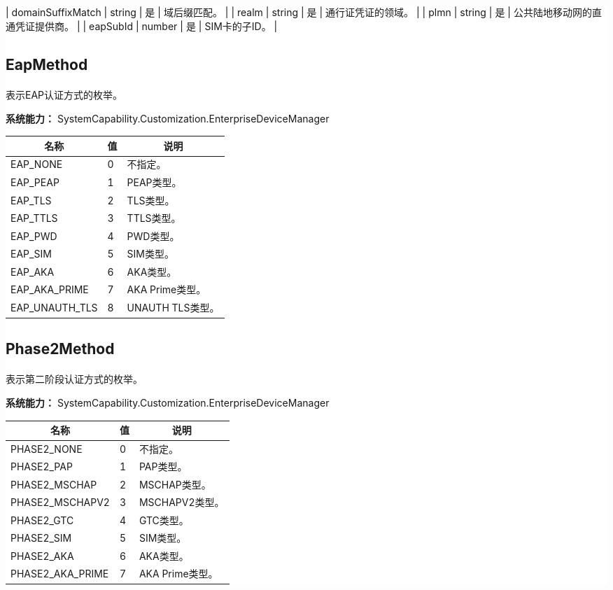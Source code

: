 | domainSuffixMatch | string                        | 是   | 域后缀匹配。                     |
| realm             | string                        | 是   | 通行证凭证的领域。               |
| plmn              | string                        | 是   | 公共陆地移动网的直通凭证提供商。 |
| eapSubId          | number                        | 是   | SIM卡的子ID。                    |

## EapMethod

表示EAP认证方式的枚举。

**系统能力：** SystemCapability.Customization.EnterpriseDeviceManager



| 名称           | 值   | 说明             |
| -------------- | ---- | ---------------- |
| EAP_NONE       | 0    | 不指定。         |
| EAP_PEAP       | 1    | PEAP类型。       |
| EAP_TLS        | 2    | TLS类型。        |
| EAP_TTLS       | 3    | TTLS类型。       |
| EAP_PWD        | 4    | PWD类型。        |
| EAP_SIM        | 5    | SIM类型。        |
| EAP_AKA        | 6    | AKA类型。        |
| EAP_AKA_PRIME  | 7    | AKA Prime类型。  |
| EAP_UNAUTH_TLS | 8    | UNAUTH TLS类型。 |

## Phase2Method

表示第二阶段认证方式的枚举。

**系统能力：** SystemCapability.Customization.EnterpriseDeviceManager



| 名称             | 值   | 说明            |
| ---------------- | ---- | --------------- |
| PHASE2_NONE      | 0    | 不指定。        |
| PHASE2_PAP       | 1    | PAP类型。       |
| PHASE2_MSCHAP    | 2    | MSCHAP类型。    |
| PHASE2_MSCHAPV2  | 3    | MSCHAPV2类型。  |
| PHASE2_GTC       | 4    | GTC类型。       |
| PHASE2_SIM       | 5    | SIM类型。       |
| PHASE2_AKA       | 6    | AKA类型。       |
| PHASE2_AKA_PRIME | 7    | AKA Prime类型。 |
